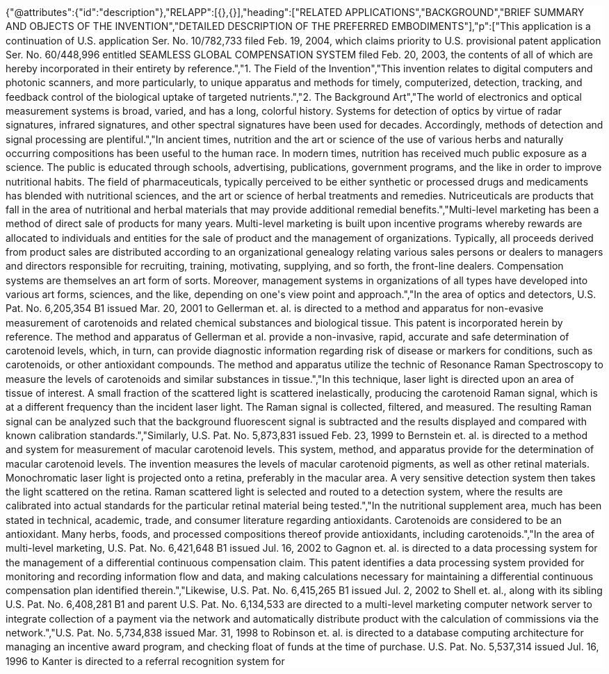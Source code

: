 {"@attributes":{"id":"description"},"RELAPP":[{},{}],"heading":["RELATED APPLICATIONS","BACKGROUND","BRIEF SUMMARY AND OBJECTS OF THE INVENTION","DETAILED DESCRIPTION OF THE PREFERRED EMBODIMENTS"],"p":["This application is a continuation of U.S. application Ser. No. 10\/782,733 filed Feb. 19, 2004, which claims priority to U.S. provisional patent application Ser. No. 60\/448,996 entitled SEAMLESS GLOBAL COMPENSATION SYSTEM filed Feb. 20, 2003, the contents of all of which are hereby incorporated in their entirety by reference.","1. The Field of the Invention","This invention relates to digital computers and photonic scanners, and more particularly, to unique apparatus and methods for timely, computerized, detection, tracking, and feedback control of the biological uptake of targeted nutrients.","2. The Background Art","The world of electronics and optical measurement systems is broad, varied, and has a long, colorful history. Systems for detection of optics by virtue of radar signatures, infrared signatures, and other spectral signatures have been used for decades. Accordingly, methods of detection and signal processing are plentiful.","In ancient times, nutrition and the art or science of the use of various herbs and naturally occurring compositions has been useful to the human race. In modern times, nutrition has received much public exposure as a science. The public is educated through schools, advertising, publications, government programs, and the like in order to improve nutritional habits. The field of pharmaceuticals, typically perceived to be either synthetic or processed drugs and medicaments has blended with nutritional sciences, and the art or science of herbal treatments and remedies. Nutriceuticals are products that fall in the area of nutritional and herbal materials that may provide additional remedial benefits.","Multi-level marketing has been a method of direct sale of products for many years. Multi-level marketing is built upon incentive programs whereby rewards are allocated to individuals and entities for the sale of product and the management of organizations. Typically, all proceeds derived from product sales are distributed according to an organizational genealogy relating various sales persons or dealers to managers and directors responsible for recruiting, training, motivating, supplying, and so forth, the front-line dealers. Compensation systems are themselves an art form of sorts. Moreover, management systems in organizations of all types have developed into various art forms, sciences, and the like, depending on one's view point and approach.","In the area of optics and detectors, U.S. Pat. No. 6,205,354 B1 issued Mar. 20, 2001 to Gellerman et. al. is directed to a method and apparatus for non-evasive measurement of carotenoids and related chemical substances and biological tissue. This patent is incorporated herein by reference. The method and apparatus of Gellerman et al. provide a non-invasive, rapid, accurate and safe determination of carotenoid levels, which, in turn, can provide diagnostic information regarding risk of disease or markers for conditions, such as carotenoids, or other antioxidant compounds. The method and apparatus utilize the technic of Resonance Raman Spectroscopy to measure the levels of carotenoids and similar substances in tissue.","In this technique, laser light is directed upon an area of tissue of interest. A small fraction of the scattered light is scattered inelastically, producing the carotenoid Raman signal, which is at a different frequency than the incident laser light. The Raman signal is collected, filtered, and measured. The resulting Raman signal can be analyzed such that the background fluorescent signal is subtracted and the results displayed and compared with known calibration standards.","Similarly, U.S. Pat. No. 5,873,831 issued Feb. 23, 1999 to Bernstein et. al. is directed to a method and system for measurement of macular carotenoid levels. This system, method, and apparatus provide for the determination of macular carotenoid levels. The invention measures the levels of macular carotenoid pigments, as well as other retinal materials. Monochromatic laser light is projected onto a retina, preferably in the macular area. A very sensitive detection system then takes the light scattered on the retina. Raman scattered light is selected and routed to a detection system, where the results are calibrated into actual standards for the particular retinal material being tested.","In the nutritional supplement area, much has been stated in technical, academic, trade, and consumer literature regarding antioxidants. Carotenoids are considered to be an antioxidant. Many herbs, foods, and processed compositions thereof provide antioxidants, including carotenoids.","In the area of multi-level marketing, U.S. Pat. No. 6,421,648 B1 issued Jul. 16, 2002 to Gagnon et. al. is directed to a data processing system for the management of a differential continuous compensation claim. This patent identifies a data processing system provided for monitoring and recording information flow and data, and making calculations necessary for maintaining a differential continuous compensation plan identified therein.","Likewise, U.S. Pat. No. 6,415,265 B1 issued Jul. 2, 2002 to Shell et. al., along with its sibling U.S. Pat. No. 6,408,281 B1 and parent U.S. Pat. No. 6,134,533 are directed to a multi-level marketing computer network server to integrate collection of a payment via the network and automatically distribute product with the calculation of commissions via the network.","U.S. Pat. No. 5,734,838 issued Mar. 31, 1998 to Robinson et. al. is directed to a database computing architecture for managing an incentive award program, and checking float of funds at the time of purchase. U.S. Pat. No. 5,537,314 issued Jul. 16, 1996 to Kanter is directed to a referral recognition system for
